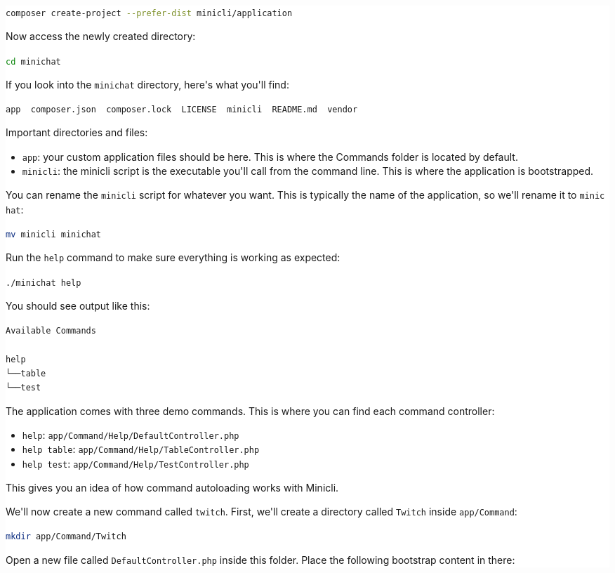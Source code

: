 ```bash
composer create-project --prefer-dist minicli/application
```

Now access the newly created directory:

```bash
cd minichat
```

If you look into the `minichat` directory, here's what you'll find:

```
app  composer.json  composer.lock  LICENSE  minicli  README.md  vendor
```

Important directories and files:

- `app`: your custom application files should be here. This is where the Commands folder is located by default.
- `minicli`: the minicli script is the executable you'll call from the command line. This is where the application is bootstrapped. 

You can rename the `minicli` script for whatever you want. This is typically the name of the application, so we'll rename it to `minichat`:

```bash
mv minicli minichat
```

Run the `help` command to make sure everything is working as expected:

```bash
./minichat help
```

You should see output like this:

```
Available Commands

help
└──table
└──test
```

The application comes with three demo commands. This is where you can find each command controller:

- `help`: `app/Command/Help/DefaultController.php`
- `help table`: `app/Command/Help/TableController.php`
- `help test`: `app/Command/Help/TestController.php`

This gives you an idea of how command autoloading works with Minicli.

We'll now create a new command called `twitch`. First, we'll create a directory called `Twitch` inside `app/Command`:

```bash
mkdir app/Command/Twitch
```

Open a new file called `DefaultController.php` inside this folder. Place the following bootstrap content in there:
